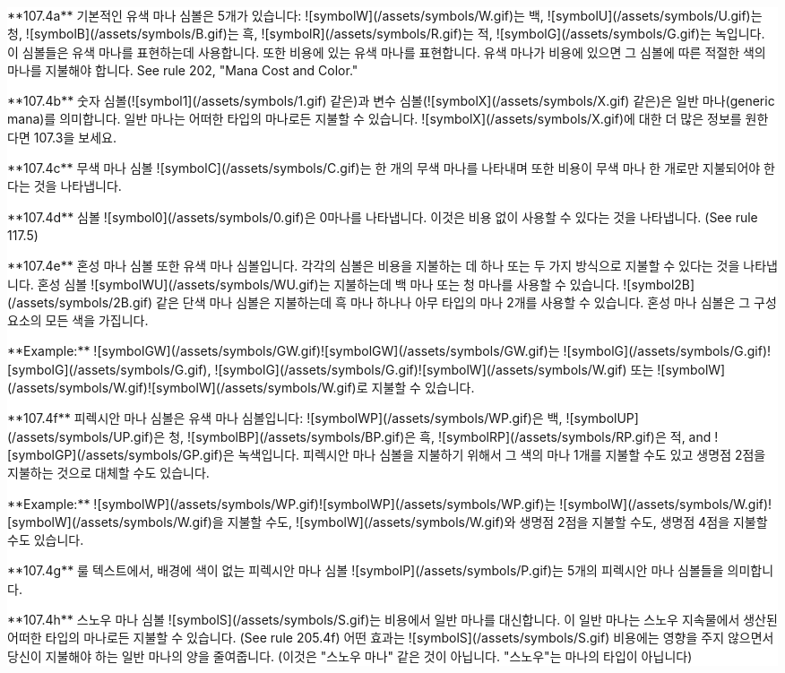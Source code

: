 <p class="clause" markdown="1">**107.4a** 기본적인 유색 마나 심볼은 5개가 있습니다: ![symbolW](/assets/symbols/W.gif)는 백, ![symbolU](/assets/symbols/U.gif)는 청, ![symbolB](/assets/symbols/B.gif)는 흑, ![symbolR](/assets/symbols/R.gif)는 적, ![symbolG](/assets/symbols/G.gif)는 녹입니다. 이 심볼들은 유색 마나를 표현하는데 사용합니다. 또한 비용에 있는 유색 마나를 표현합니다. 유색 마나가 비용에 있으면 그 심볼에 따른 적절한 색의 마나를 지불해야 합니다. See rule 202, "Mana Cost and Color."</p>

<p class="clause" markdown="1">**107.4b** 숫자 심볼(![symbol1](/assets/symbols/1.gif) 같은)과 변수 심볼(![symbolX](/assets/symbols/X.gif) 같은)은 일반 마나(generic mana)를 의미합니다. 일반 마나는 어떠한 타입의 마나로든 지불할 수 있습니다. ![symbolX](/assets/symbols/X.gif)에 대한 더 많은 정보를 원한다면 107.3을 보세요.</p>

<p class="clause" markdown="1">**107.4c** 무색 마나 심볼 ![symbolC](/assets/symbols/C.gif)는 한 개의 무색 마나를 나타내며 또한 비용이 무색 마나 한 개로만 지불되어야 한다는 것을 나타냅니다.</p>

<p class="clause" markdown="1">**107.4d** 심볼 ![symbol0](/assets/symbols/0.gif)은 0마나를 나타냅니다. 이것은 비용 없이 사용할 수 있다는 것을 나타냅니다. (See rule 117.5)</p>

<p class="clause" markdown="1">**107.4e** 혼성 마나 심볼 또한 유색 마나 심볼입니다. 각각의 심볼은 비용을 지불하는 데 하나 또는 두 가지 방식으로 지불할 수 있다는 것을 나타냅니다. 혼성 심볼 ![symbolWU](/assets/symbols/WU.gif)는 지불하는데 백 마나 또는 청 마나를 사용할 수 있습니다. ![symbol2B](/assets/symbols/2B.gif) 같은 단색 마나 심볼은 지불하는데 흑 마나 하나나 아무 타입의 마나 2개를 사용할 수 있습니다. 혼성 마나 심볼은 그 구성요소의 모든 색을 가집니다.</p>
<p class="example" markdown="1"> **Example:** ![symbolGW](/assets/symbols/GW.gif)![symbolGW](/assets/symbols/GW.gif)는 ![symbolG](/assets/symbols/G.gif)![symbolG](/assets/symbols/G.gif), ![symbolG](/assets/symbols/G.gif)![symbolW](/assets/symbols/W.gif) 또는 ![symbolW](/assets/symbols/W.gif)![symbolW](/assets/symbols/W.gif)로 지불할 수 있습니다.</p>

<p class="clause" markdown="1">**107.4f** 피렉시안 마나 심볼은 유색 마나 심볼입니다: ![symbolWP](/assets/symbols/WP.gif)은 백, ![symbolUP](/assets/symbols/UP.gif)은 청, ![symbolBP](/assets/symbols/BP.gif)은 흑, ![symbolRP](/assets/symbols/RP.gif)은 적, and ![symbolGP](/assets/symbols/GP.gif)은 녹색입니다. 피렉시안 마나 심볼을 지불하기 위해서 그 색의 마나 1개를 지불할 수도 있고 생명점 2점을 지불하는 것으로 대체할 수도 있습니다.</p>
<p class="example" markdown="1"> **Example:** ![symbolWP](/assets/symbols/WP.gif)![symbolWP](/assets/symbols/WP.gif)는 ![symbolW](/assets/symbols/W.gif)![symbolW](/assets/symbols/W.gif)을 지불할 수도, ![symbolW](/assets/symbols/W.gif)와 생명점 2점을 지불할 수도, 생명점 4점을 지불할 수도 있습니다.</p>

<p class="clause" markdown="1">**107.4g** 룰 텍스트에서, 배경에 색이 없는 피렉시안 마나 심볼 ![symbolP](/assets/symbols/P.gif)는 5개의 피렉시안 마나 심볼들을 의미합니다.</p>

<p class="clause" markdown="1">**107.4h** 스노우 마나 심볼 ![symbolS](/assets/symbols/S.gif)는 비용에서 일반 마나를 대신합니다. 이 일반 마나는 스노우 지속물에서 생산된 어떠한 타입의 마나로든 지불할 수 있습니다. (See rule 205.4f) 어떤 효과는 ![symbolS](/assets/symbols/S.gif) 비용에는 영향을 주지 않으면서 당신이 지불해야 하는 일반 마나의 양을 줄여줍니다. (이것은 "스노우 마나" 같은 것이 아닙니다. "스노우"는 마나의 타입이 아닙니다)</p>
